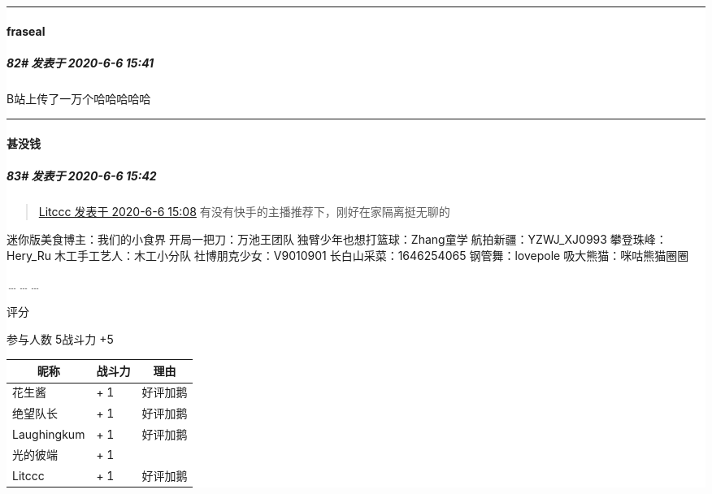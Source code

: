 


*****

####  fraseal  
##### 82#       发表于 2020-6-6 15:41




B站上传了一万个哈哈哈哈哈







*****

####  甚没钱  
##### 83#       发表于 2020-6-6 15:42



<blockquote><a href="httphttps://bbs.saraba1st.com/2b/forum.php?mod=redirect&amp;goto=findpost&amp;pid=47698309&amp;ptid=1939946" target="_blank">Litccc 发表于 2020-6-6 15:08</a>
有没有快手的主播推荐下，刚好在家隔离挺无聊的</blockquote>
迷你版美食博主：我们的小食界
开局一把刀：万池王团队
独臂少年也想打篮球：Zhang童学
航拍新疆：YZWJ_XJ0993
攀登珠峰：Hery_Ru
木工手工艺人：木工小分队
社博朋克少女：V9010901
长白山采菜：1646254065
钢管舞：lovepole
吸大熊猫：咪咕熊猫圈圈



﹍﹍﹍

评分





 参与人数 5战斗力 +5

|昵称|战斗力|理由|
|----|---|---|
| 花生酱| + 1|好评加鹅|
| 绝望队长| + 1|好评加鹅|
| Laughingkum| + 1|好评加鹅|
| 光的彼端| + 1||
| Litccc| + 1|好评加鹅|
